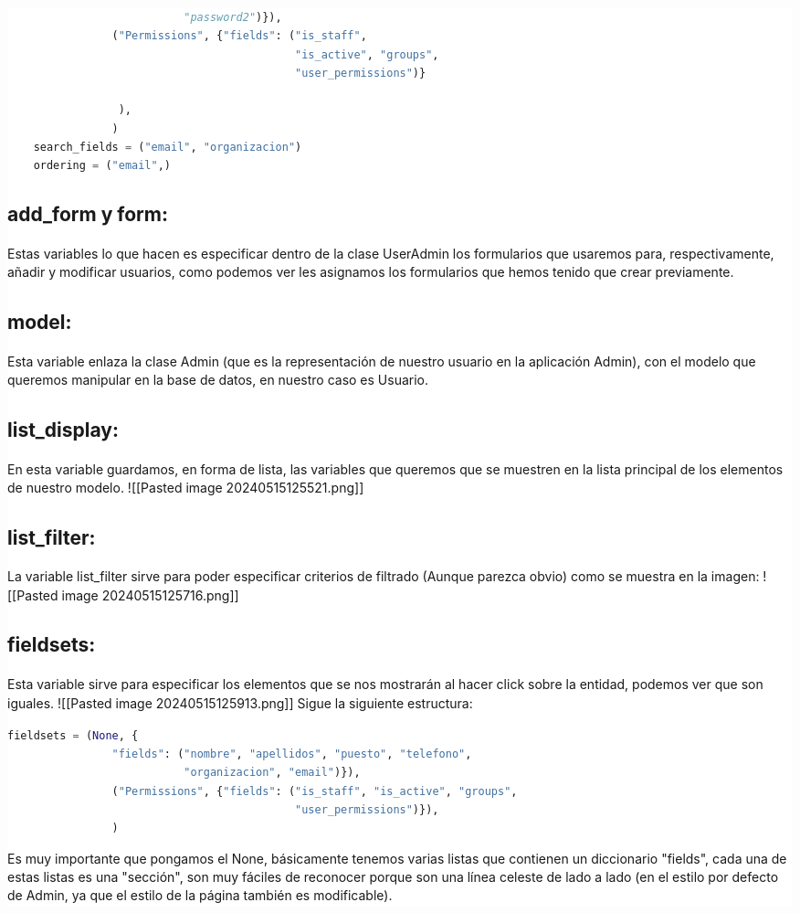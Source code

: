 ```Python
                           "password2")}),
                ("Permissions", {"fields": ("is_staff",
                                            "is_active", "groups",
                                            "user_permissions")}

                 ),
                )
    search_fields = ("email", "organizacion")
    ordering = ("email",)
```
## add_form y form:
Estas variables lo que hacen es especificar dentro de la clase UserAdmin los formularios que usaremos para, respectivamente, añadir y modificar usuarios, como podemos ver les asignamos los formularios que hemos tenido que crear previamente.
## model:
Esta variable enlaza la clase Admin (que es la representación de nuestro usuario en la aplicación Admin), con el modelo que queremos manipular en la base de datos, en nuestro caso es Usuario.

## list_display:
En esta variable guardamos, en forma de lista, las variables que queremos que se muestren en la lista principal de los elementos de nuestro modelo.
![[Pasted image 20240515125521.png]]
## list_filter:
La variable list_filter sirve para poder especificar criterios de filtrado (Aunque parezca obvio) como se muestra en la imagen:
![[Pasted image 20240515125716.png]]
## fieldsets:
Esta variable sirve para especificar los elementos que se nos mostrarán al hacer click sobre la entidad, podemos ver que son iguales.
![[Pasted image 20240515125913.png]]
Sigue la siguiente estructura:
```Python
fieldsets = (None, {
                "fields": ("nombre", "apellidos", "puesto", "telefono",
                           "organizacion", "email")}),
                ("Permissions", {"fields": ("is_staff", "is_active", "groups",
                                            "user_permissions")}),
                )
```
Es muy importante que pongamos el None, básicamente tenemos varias listas que contienen un diccionario "fields", cada una de estas listas es una "sección", son muy fáciles de reconocer porque son una línea celeste de lado a lado (en el estilo por defecto de Admin, ya que el estilo de la página también es modificable).
